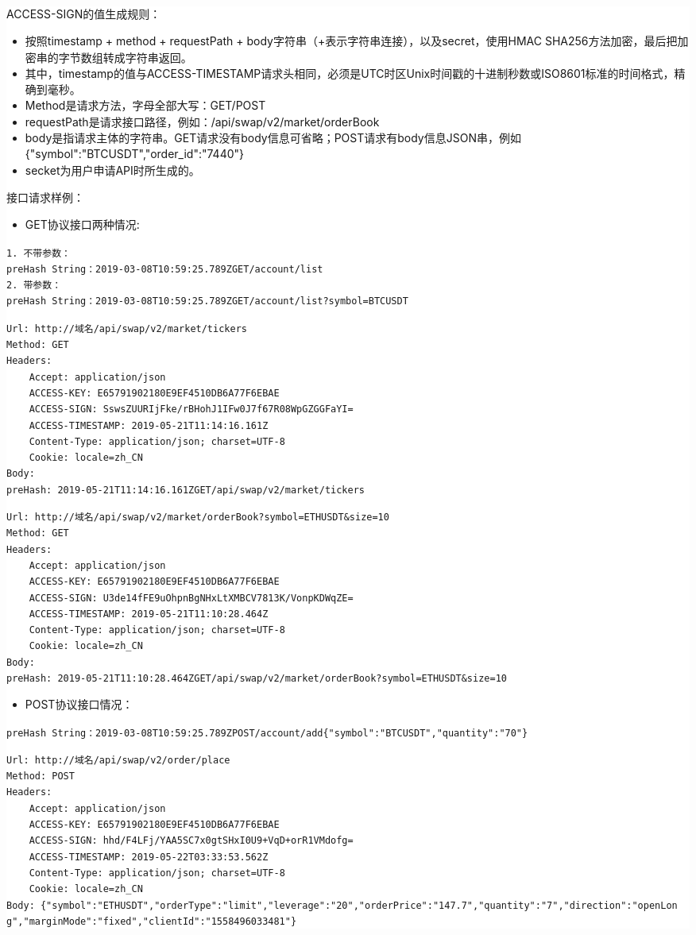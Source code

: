 ACCESS-SIGN的值生成规则：
- 按照timestamp + method + requestPath + body字符串（+表示字符串连接），以及secret，使用HMAC SHA256方法加密，最后把加密串的字节数组转成字符串返回。
- 其中，timestamp的值与ACCESS-TIMESTAMP请求头相同，必须是UTC时区Unix时间戳的十进制秒数或ISO8601标准的时间格式，精确到毫秒。
- Method是请求方法，字母全部大写：GET/POST
- requestPath是请求接口路径，例如：/api/swap/v2/market/orderBook
- body是指请求主体的字符串。GET请求没有body信息可省略；POST请求有body信息JSON串，例如{"symbol":"BTCUSDT","order_id":"7440"}
- secket为用户申请API时所生成的。

接口请求样例：
- GET协议接口两种情况: 
```
1. 不带参数：
preHash String：2019-03-08T10:59:25.789ZGET/account/list
2. 带参数：
preHash String：2019-03-08T10:59:25.789ZGET/account/list?symbol=BTCUSDT
```


```
Url: http://域名/api/swap/v2/market/tickers
Method: GET
Headers: 
	Accept: application/json
	ACCESS-KEY: E65791902180E9EF4510DB6A77F6EBAE
	ACCESS-SIGN: SswsZUURIjFke/rBHohJ1IFw0J7f67R08WpGZGGFaYI=
	ACCESS-TIMESTAMP: 2019-05-21T11:14:16.161Z
	Content-Type: application/json; charset=UTF-8
	Cookie: locale=zh_CN
Body: 
preHash: 2019-05-21T11:14:16.161ZGET/api/swap/v2/market/tickers
```


```
Url: http://域名/api/swap/v2/market/orderBook?symbol=ETHUSDT&size=10
Method: GET
Headers: 
	Accept: application/json
	ACCESS-KEY: E65791902180E9EF4510DB6A77F6EBAE
	ACCESS-SIGN: U3de14fFE9uOhpnBgNHxLtXMBCV7813K/VonpKDWqZE=
	ACCESS-TIMESTAMP: 2019-05-21T11:10:28.464Z
	Content-Type: application/json; charset=UTF-8
	Cookie: locale=zh_CN
Body: 
preHash: 2019-05-21T11:10:28.464ZGET/api/swap/v2/market/orderBook?symbol=ETHUSDT&size=10
```


- POST协议接口情况：
```
preHash String：2019-03-08T10:59:25.789ZPOST/account/add{"symbol":"BTCUSDT","quantity":"70"}
```


```
Url: http://域名/api/swap/v2/order/place
Method: POST
Headers: 
	Accept: application/json
	ACCESS-KEY: E65791902180E9EF4510DB6A77F6EBAE
	ACCESS-SIGN: hhd/F4LFj/YAA5SC7x0gtSHxI0U9+VqD+orR1VMdofg=
	ACCESS-TIMESTAMP: 2019-05-22T03:33:53.562Z
	Content-Type: application/json; charset=UTF-8
	Cookie: locale=zh_CN
Body: {"symbol":"ETHUSDT","orderType":"limit","leverage":"20","orderPrice":"147.7","quantity":"7","direction":"openLong","marginMode":"fixed","clientId":"1558496033481"}
```